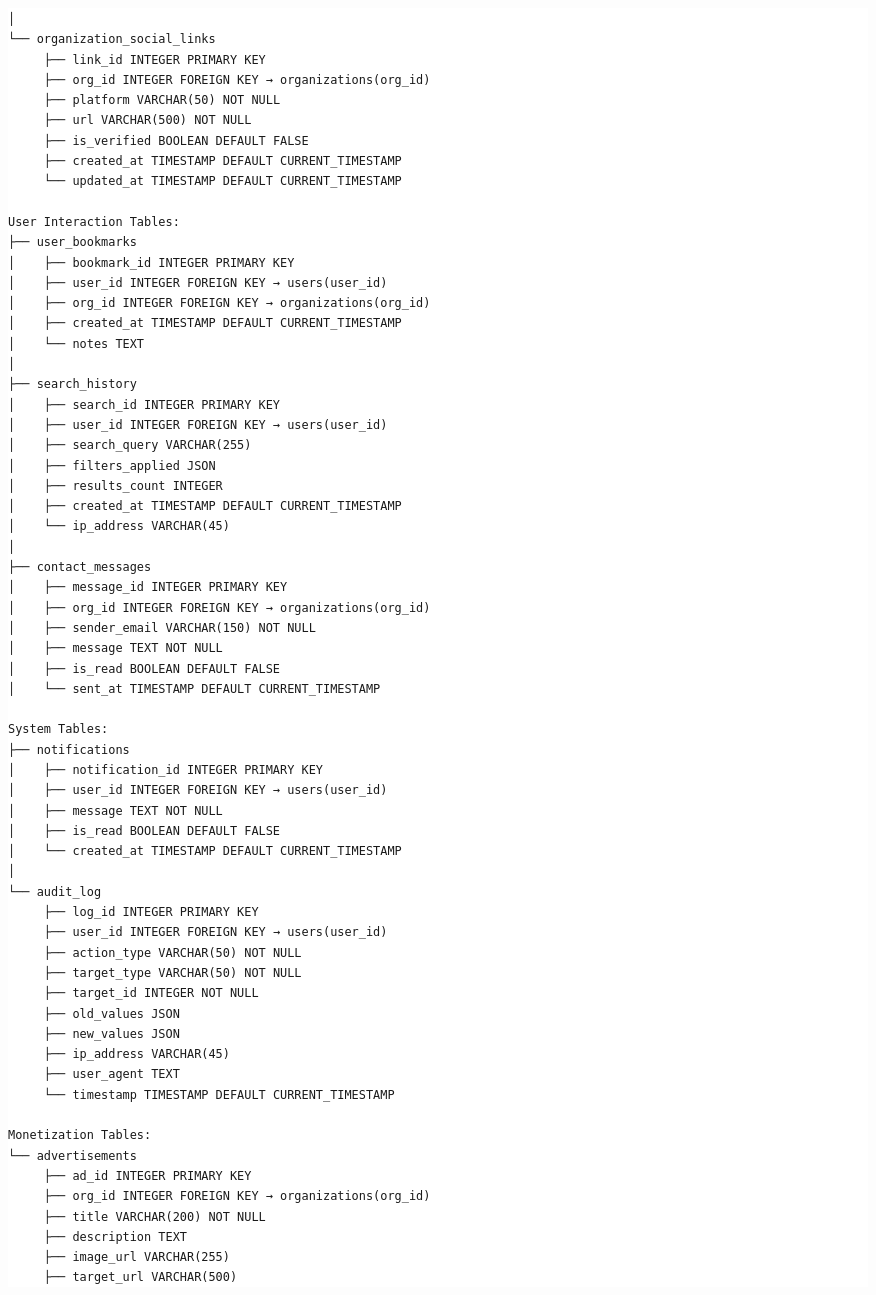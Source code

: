 ```
│
└── organization_social_links
     ├── link_id INTEGER PRIMARY KEY
     ├── org_id INTEGER FOREIGN KEY → organizations(org_id)
     ├── platform VARCHAR(50) NOT NULL
     ├── url VARCHAR(500) NOT NULL
     ├── is_verified BOOLEAN DEFAULT FALSE
     ├── created_at TIMESTAMP DEFAULT CURRENT_TIMESTAMP
     └── updated_at TIMESTAMP DEFAULT CURRENT_TIMESTAMP

User Interaction Tables:
├── user_bookmarks
│    ├── bookmark_id INTEGER PRIMARY KEY
│    ├── user_id INTEGER FOREIGN KEY → users(user_id)
│    ├── org_id INTEGER FOREIGN KEY → organizations(org_id)
│    ├── created_at TIMESTAMP DEFAULT CURRENT_TIMESTAMP
│    └── notes TEXT
│
├── search_history
│    ├── search_id INTEGER PRIMARY KEY
│    ├── user_id INTEGER FOREIGN KEY → users(user_id)
│    ├── search_query VARCHAR(255)
│    ├── filters_applied JSON
│    ├── results_count INTEGER
│    ├── created_at TIMESTAMP DEFAULT CURRENT_TIMESTAMP
│    └── ip_address VARCHAR(45)
│
├── contact_messages
│    ├── message_id INTEGER PRIMARY KEY
│    ├── org_id INTEGER FOREIGN KEY → organizations(org_id)
│    ├── sender_email VARCHAR(150) NOT NULL
│    ├── message TEXT NOT NULL
│    ├── is_read BOOLEAN DEFAULT FALSE
│    └── sent_at TIMESTAMP DEFAULT CURRENT_TIMESTAMP

System Tables:
├── notifications
│    ├── notification_id INTEGER PRIMARY KEY
│    ├── user_id INTEGER FOREIGN KEY → users(user_id)
│    ├── message TEXT NOT NULL
│    ├── is_read BOOLEAN DEFAULT FALSE
│    └── created_at TIMESTAMP DEFAULT CURRENT_TIMESTAMP
│
└── audit_log
     ├── log_id INTEGER PRIMARY KEY
     ├── user_id INTEGER FOREIGN KEY → users(user_id)
     ├── action_type VARCHAR(50) NOT NULL
     ├── target_type VARCHAR(50) NOT NULL
     ├── target_id INTEGER NOT NULL
     ├── old_values JSON
     ├── new_values JSON
     ├── ip_address VARCHAR(45)
     ├── user_agent TEXT
     └── timestamp TIMESTAMP DEFAULT CURRENT_TIMESTAMP

Monetization Tables:
└── advertisements
     ├── ad_id INTEGER PRIMARY KEY
     ├── org_id INTEGER FOREIGN KEY → organizations(org_id)
     ├── title VARCHAR(200) NOT NULL
     ├── description TEXT
     ├── image_url VARCHAR(255)
     ├── target_url VARCHAR(500)
```